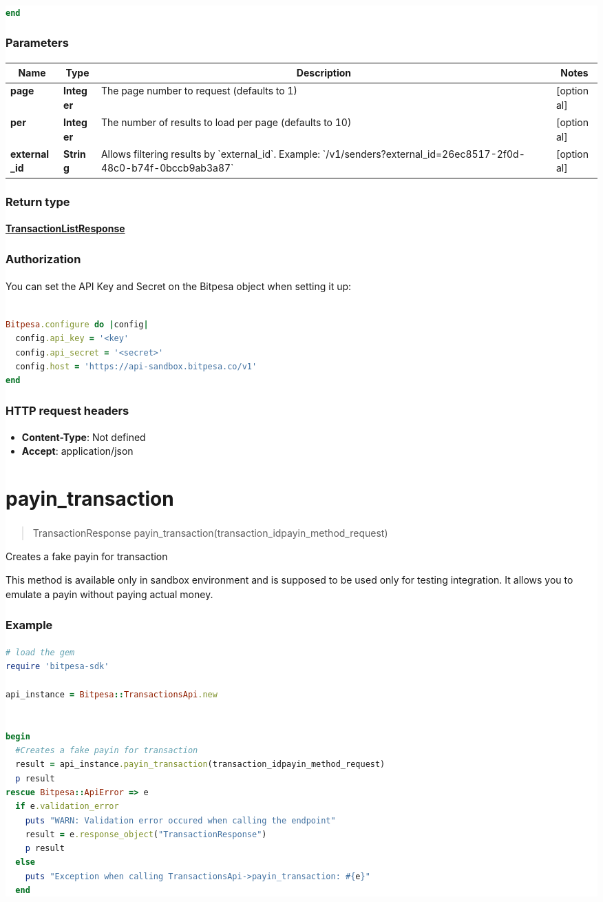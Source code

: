 ```ruby
end
```

### Parameters

Name | Type | Description  | Notes
------------- | ------------- | ------------- | -------------
 **page** | **Integer**| The page number to request (defaults to 1) | [optional] 
 **per** | **Integer**| The number of results to load per page (defaults to 10) | [optional] 
 **external_id** | **String**| Allows filtering results by &#x60;external_id&#x60;.  Example: &#x60;/v1/senders?external_id&#x3D;26ec8517-2f0d-48c0-b74f-0bccb9ab3a87&#x60; | [optional] 

### Return type

[**TransactionListResponse**](TransactionListResponse.md)

### Authorization

You can set the API Key and Secret on the Bitpesa object when setting it up:

```ruby

Bitpesa.configure do |config|
  config.api_key = '<key'
  config.api_secret = '<secret>'
  config.host = 'https://api-sandbox.bitpesa.co/v1'
end

```

### HTTP request headers

 - **Content-Type**: Not defined
 - **Accept**: application/json



# **payin_transaction**
> TransactionResponse payin_transaction(transaction_idpayin_method_request)

Creates a fake payin for transaction

This method is available only in sandbox environment and is supposed to be used only for testing integration. It allows you to emulate a payin without paying actual money. 

### Example
```ruby
# load the gem
require 'bitpesa-sdk'

api_instance = Bitpesa::TransactionsApi.new


begin
  #Creates a fake payin for transaction
  result = api_instance.payin_transaction(transaction_idpayin_method_request)
  p result
rescue Bitpesa::ApiError => e
  if e.validation_error
    puts "WARN: Validation error occured when calling the endpoint"
    result = e.response_object("TransactionResponse")
    p result
  else
    puts "Exception when calling TransactionsApi->payin_transaction: #{e}"
  end
```